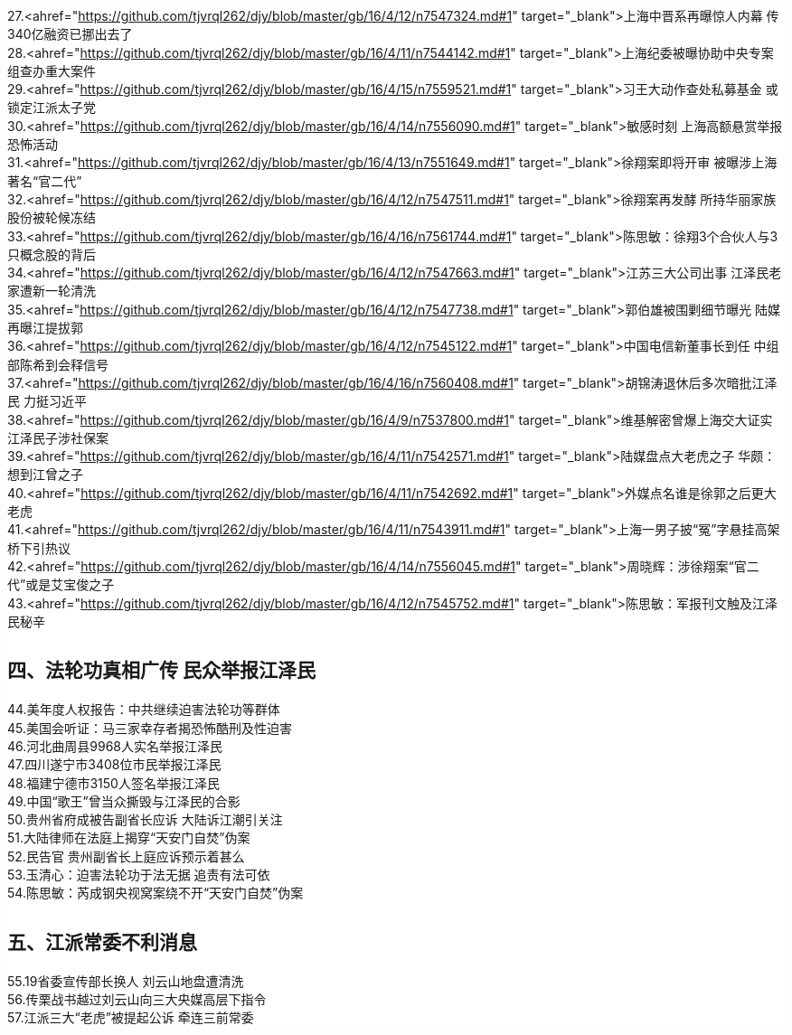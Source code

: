27.<ahref="https://github.com/tjvrql262/djy/blob/master/gb/16/4/12/n7547324.md#1" target="_blank">上海中晋系再曝惊人内幕 传340亿融资已挪出去了</a><br />
28.<ahref="https://github.com/tjvrql262/djy/blob/master/gb/16/4/11/n7544142.md#1" target="_blank">上海纪委被曝协助中央专案组查办重大案件</a><br />
29.<ahref="https://github.com/tjvrql262/djy/blob/master/gb/16/4/15/n7559521.md#1" target="_blank">习王大动作查处私募基金 或锁定江派太子党</a><br />
30.<ahref="https://github.com/tjvrql262/djy/blob/master/gb/16/4/14/n7556090.md#1" target="_blank">敏感时刻 上海高额悬赏举报恐怖活动</a><br />
31.<ahref="https://github.com/tjvrql262/djy/blob/master/gb/16/4/13/n7551649.md#1" target="_blank">徐翔案即将开审 被曝涉上海著名“官二代”</a><br />
32.<ahref="https://github.com/tjvrql262/djy/blob/master/gb/16/4/12/n7547511.md#1" target="_blank">徐翔案再发酵 所持华丽家族股份被轮候冻结</a><br />
33.<ahref="https://github.com/tjvrql262/djy/blob/master/gb/16/4/16/n7561744.md#1" target="_blank">陈思敏：徐翔3个合伙人与3只概念股的背后</a><br />
34.<ahref="https://github.com/tjvrql262/djy/blob/master/gb/16/4/12/n7547663.md#1" target="_blank">江苏三大公司出事 江泽民老家遭新一轮清洗</a><br />
35.<ahref="https://github.com/tjvrql262/djy/blob/master/gb/16/4/12/n7547738.md#1" target="_blank">郭伯雄被围剿细节曝光 陆媒再曝江提拔郭</a><br />
36.<ahref="https://github.com/tjvrql262/djy/blob/master/gb/16/4/12/n7545122.md#1" target="_blank">中国电信新董事长到任 中组部陈希到会释信号</a><br />
37.<ahref="https://github.com/tjvrql262/djy/blob/master/gb/16/4/16/n7560408.md#1" target="_blank">胡锦涛退休后多次暗批江泽民 力挺习近平</a><br />
38.<ahref="https://github.com/tjvrql262/djy/blob/master/gb/16/4/9/n7537800.md#1" target="_blank">维基解密曾爆上海交大证实江泽民子涉社保案</a><br />
39.<ahref="https://github.com/tjvrql262/djy/blob/master/gb/16/4/11/n7542571.md#1" target="_blank">陆媒盘点大老虎之子 华颇：想到江曾之子</a><br />
40.<ahref="https://github.com/tjvrql262/djy/blob/master/gb/16/4/11/n7542692.md#1" target="_blank">外媒点名谁是徐郭之后更大老虎</a><br />
41.<ahref="https://github.com/tjvrql262/djy/blob/master/gb/16/4/11/n7543911.md#1" target="_blank">上海一男子披“冤”字悬挂高架桥下引热议</a><br />
42.<ahref="https://github.com/tjvrql262/djy/blob/master/gb/16/4/14/n7556045.md#1" target="_blank">周晓辉：涉徐翔案“官二代”或是艾宝俊之子</a><br />
43.<ahref="https://github.com/tjvrql262/djy/blob/master/gb/16/4/12/n7545752.md#1" target="_blank">陈思敏：军报刊文触及江泽民秘辛</a></p>
<h2>四、法轮功真相广传 民众举报江泽民</h2>
<p>44.<ahref="https://github.com/tjvrql262/djy/blob/master/gb/16/4/13/n7552123.md#1" target="_blank">美年度人权报告：中共继续迫害法轮功等群体</a><br />
45.<ahref="https://github.com/tjvrql262/djy/blob/master/gb/16/4/15/n7557043.md#1" target="_blank">美国会听证：马三家幸存者揭恐怖酷刑及性迫害</a><br />
46.<ahref="https://github.com/tjvrql262/djy/blob/master/gb/16/4/13/n7551589.md#1" target="_blank">河北曲周县9968人实名举报江泽民</a><br />
47.<ahref="https://github.com/tjvrql262/djy/blob/master/gb/16/4/15/n7559397.md#1" target="_blank">四川遂宁市3408位市民举报江泽民</a><br />
48.<ahref="https://github.com/tjvrql262/djy/blob/master/gb/16/4/10/n7538228.md#1" target="_blank">福建宁德市3150人签名举报江泽民</a><br />
49.<ahref="https://github.com/tjvrql262/djy/blob/master/gb/16/4/10/n7538185.md#1" target="_blank">中国“歌王”曾当众撕毁与江泽民的合影</a><br />
50.<ahref="https://github.com/tjvrql262/djy/blob/master/gb/16/4/13/n7548147.md#1" target="_blank">贵州省府成被告副省长应诉 大陆诉江潮引关注</a><br />
51.<ahref="https://github.com/tjvrql262/djy/blob/master/gb/16/4/11/n7544340.md#1" target="_blank">大陆律师在法庭上揭穿“天安门自焚”伪案</a><br />
52.<ahref="https://github.com/tjvrql262/djy/blob/master/gb/16/4/13/n7548689.md#1" target="_blank">民告官 贵州副省长上庭应诉预示着甚么</a><br />
53.<ahref="https://github.com/tjvrql262/djy/blob/master/gb/16/4/13/n7552213.md#1" target="_blank">玉清心：迫害法轮功于法无据 追责有法可依</a><br />
54.<ahref="https://github.com/tjvrql262/djy/blob/master/gb/16/4/13/n7549890.md#1" target="_blank">陈思敏：芮成钢央视窝案绕不开“天安门自焚”伪案</a></p>
<h2>五、江派常委不利消息</h2>
<p>55.<ahref="https://github.com/tjvrql262/djy/blob/master/gb/16/4/13/n7551947.md#1" target="_blank">19省委宣传部长换人 刘云山地盘遭清洗</a><br />
56.<ahref="https://github.com/tjvrql262/djy/blob/master/gb/16/4/15/n7559664.md#1" target="_blank">传栗战书越过刘云山向三大央媒高层下指令</a><br />
57.<ahref="https://github.com/tjvrql262/djy/blob/master/gb/16/4/11/n7543991.md#1" target="_blank">江派三大“老虎”被提起公诉 牵连三前常委</a><br />